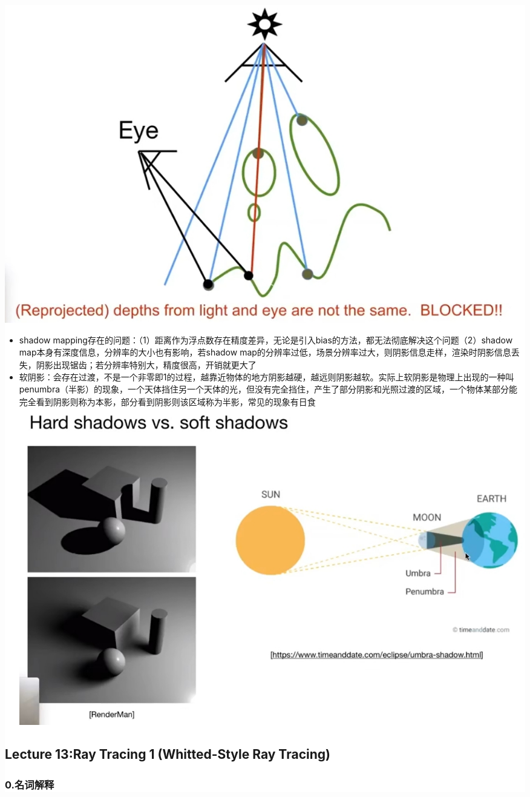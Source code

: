 ![intro](assets/12-1.png)
* shadow mapping存在的问题：（1）距离作为浮点数存在精度差异，无论是引入bias的方法，都无法彻底解决这个问题（2）shadow map本身有深度信息，分辨率的大小也有影响，若shadow map的分辨率过低，场景分辨率过大，则阴影信息走样，渲染时阴影信息丢失，阴影出现锯齿；若分辨率特别大，精度很高，开销就更大了
* 软阴影：会存在过渡，不是一个非零即1的过程，越靠近物体的地方阴影越硬，越远则阴影越软。实际上软阴影是物理上出现的一种叫penumbra（半影）的现象，一个天体挡住另一个天体的光，但没有完全挡住，产生了部分阴影和光照过渡的区域，一个物体某部分能完全看到阴影则称为本影，部分看到阴影则该区域称为半影，常见的现象有日食
![intro](assets/12-2.png)
## Lecture 13:Ray Tracing 1 (Whitted-Style Ray Tracing)
### 0.名词解释